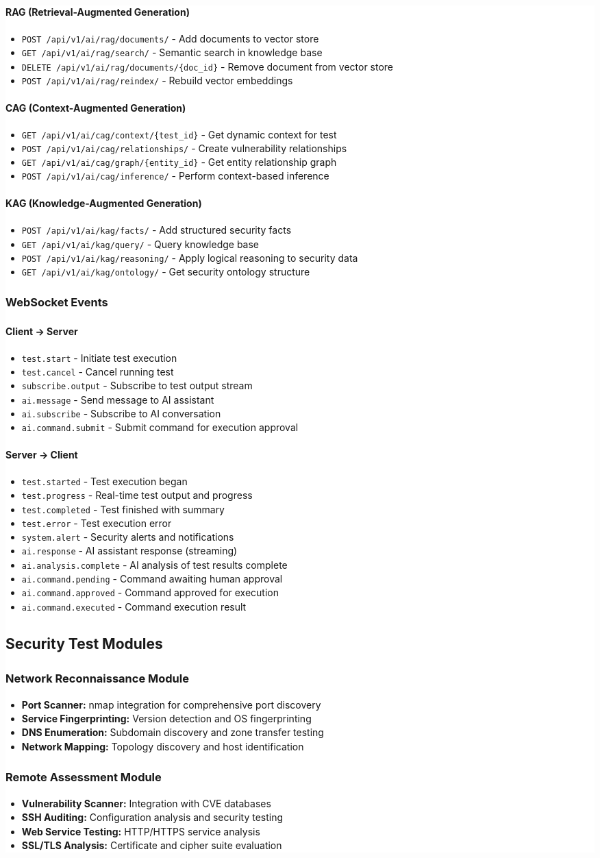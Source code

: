 #### RAG (Retrieval-Augmented Generation)
- `POST /api/v1/ai/rag/documents/` - Add documents to vector store
- `GET /api/v1/ai/rag/search/` - Semantic search in knowledge base
- `DELETE /api/v1/ai/rag/documents/{doc_id}` - Remove document from vector store
- `POST /api/v1/ai/rag/reindex/` - Rebuild vector embeddings

#### CAG (Context-Augmented Generation)
- `GET /api/v1/ai/cag/context/{test_id}` - Get dynamic context for test
- `POST /api/v1/ai/cag/relationships/` - Create vulnerability relationships
- `GET /api/v1/ai/cag/graph/{entity_id}` - Get entity relationship graph
- `POST /api/v1/ai/cag/inference/` - Perform context-based inference

#### KAG (Knowledge-Augmented Generation)
- `POST /api/v1/ai/kag/facts/` - Add structured security facts
- `GET /api/v1/ai/kag/query/` - Query knowledge base
- `POST /api/v1/ai/kag/reasoning/` - Apply logical reasoning to security data
- `GET /api/v1/ai/kag/ontology/` - Get security ontology structure

### WebSocket Events

#### Client → Server
- `test.start` - Initiate test execution
- `test.cancel` - Cancel running test
- `subscribe.output` - Subscribe to test output stream
- `ai.message` - Send message to AI assistant
- `ai.subscribe` - Subscribe to AI conversation
- `ai.command.submit` - Submit command for execution approval

#### Server → Client
- `test.started` - Test execution began
- `test.progress` - Real-time test output and progress
- `test.completed` - Test finished with summary
- `test.error` - Test execution error
- `system.alert` - Security alerts and notifications
- `ai.response` - AI assistant response (streaming)
- `ai.analysis.complete` - AI analysis of test results complete
- `ai.command.pending` - Command awaiting human approval
- `ai.command.approved` - Command approved for execution
- `ai.command.executed` - Command execution result

## Security Test Modules

### Network Reconnaissance Module
- **Port Scanner:** nmap integration for comprehensive port discovery
- **Service Fingerprinting:** Version detection and OS fingerprinting
- **DNS Enumeration:** Subdomain discovery and zone transfer testing
- **Network Mapping:** Topology discovery and host identification

### Remote Assessment Module
- **Vulnerability Scanner:** Integration with CVE databases
- **SSH Auditing:** Configuration analysis and security testing
- **Web Service Testing:** HTTP/HTTPS service analysis
- **SSL/TLS Analysis:** Certificate and cipher suite evaluation
